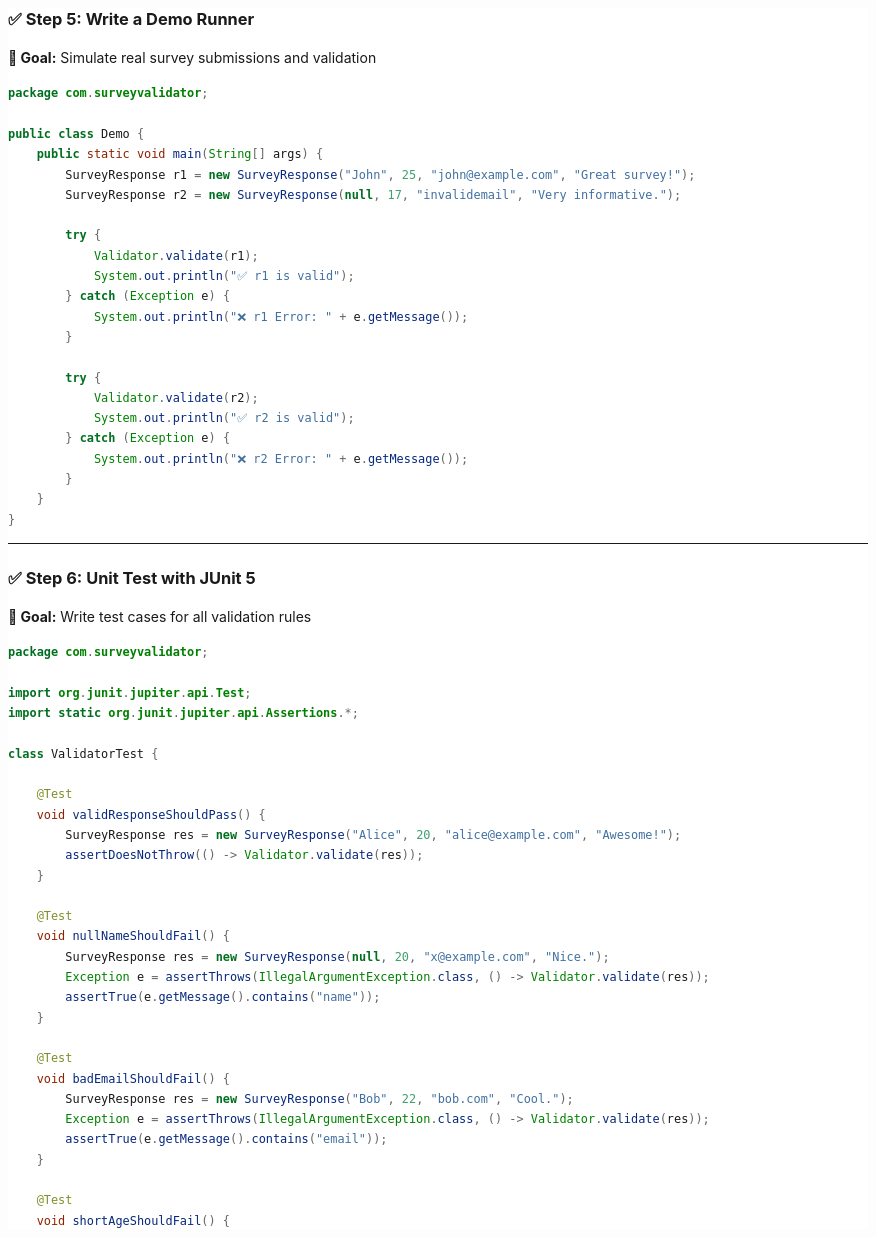 
### ✅ Step 5: Write a Demo Runner

**🎯 Goal:** Simulate real survey submissions and validation

```java
package com.surveyvalidator;

public class Demo {
    public static void main(String[] args) {
        SurveyResponse r1 = new SurveyResponse("John", 25, "john@example.com", "Great survey!");
        SurveyResponse r2 = new SurveyResponse(null, 17, "invalidemail", "Very informative.");

        try {
            Validator.validate(r1);
            System.out.println("✅ r1 is valid");
        } catch (Exception e) {
            System.out.println("❌ r1 Error: " + e.getMessage());
        }

        try {
            Validator.validate(r2);
            System.out.println("✅ r2 is valid");
        } catch (Exception e) {
            System.out.println("❌ r2 Error: " + e.getMessage());
        }
    }
}
```

---

### ✅ Step 6: Unit Test with JUnit 5

**🎯 Goal:** Write test cases for all validation rules

```java
package com.surveyvalidator;

import org.junit.jupiter.api.Test;
import static org.junit.jupiter.api.Assertions.*;

class ValidatorTest {

    @Test
    void validResponseShouldPass() {
        SurveyResponse res = new SurveyResponse("Alice", 20, "alice@example.com", "Awesome!");
        assertDoesNotThrow(() -> Validator.validate(res));
    }

    @Test
    void nullNameShouldFail() {
        SurveyResponse res = new SurveyResponse(null, 20, "x@example.com", "Nice.");
        Exception e = assertThrows(IllegalArgumentException.class, () -> Validator.validate(res));
        assertTrue(e.getMessage().contains("name"));
    }

    @Test
    void badEmailShouldFail() {
        SurveyResponse res = new SurveyResponse("Bob", 22, "bob.com", "Cool.");
        Exception e = assertThrows(IllegalArgumentException.class, () -> Validator.validate(res));
        assertTrue(e.getMessage().contains("email"));
    }

    @Test
    void shortAgeShouldFail() {
```